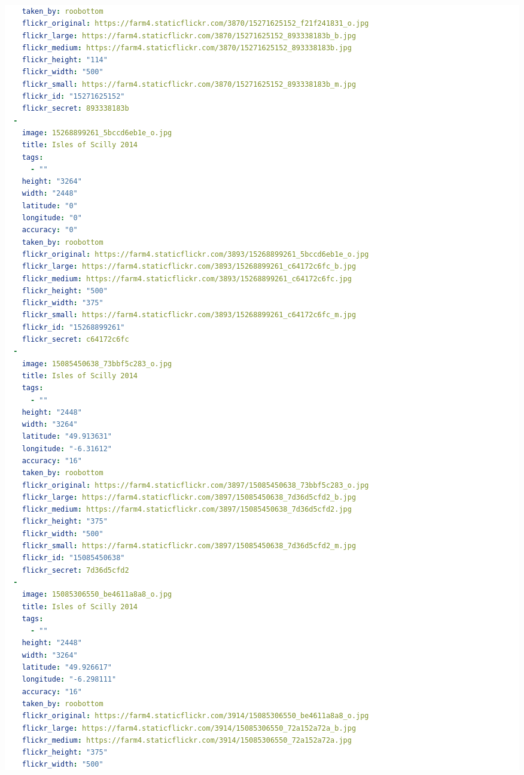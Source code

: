 ```yaml
    taken_by: roobottom
    flickr_original: https://farm4.staticflickr.com/3870/15271625152_f21f241831_o.jpg
    flickr_large: https://farm4.staticflickr.com/3870/15271625152_893338183b_b.jpg
    flickr_medium: https://farm4.staticflickr.com/3870/15271625152_893338183b.jpg
    flickr_height: "114"
    flickr_width: "500"
    flickr_small: https://farm4.staticflickr.com/3870/15271625152_893338183b_m.jpg
    flickr_id: "15271625152"
    flickr_secret: 893338183b
  - 
    image: 15268899261_5bccd6eb1e_o.jpg
    title: Isles of Scilly 2014
    tags:
      - ""
    height: "3264"
    width: "2448"
    latitude: "0"
    longitude: "0"
    accuracy: "0"
    taken_by: roobottom
    flickr_original: https://farm4.staticflickr.com/3893/15268899261_5bccd6eb1e_o.jpg
    flickr_large: https://farm4.staticflickr.com/3893/15268899261_c64172c6fc_b.jpg
    flickr_medium: https://farm4.staticflickr.com/3893/15268899261_c64172c6fc.jpg
    flickr_height: "500"
    flickr_width: "375"
    flickr_small: https://farm4.staticflickr.com/3893/15268899261_c64172c6fc_m.jpg
    flickr_id: "15268899261"
    flickr_secret: c64172c6fc
  - 
    image: 15085450638_73bbf5c283_o.jpg
    title: Isles of Scilly 2014
    tags:
      - ""
    height: "2448"
    width: "3264"
    latitude: "49.913631"
    longitude: "-6.31612"
    accuracy: "16"
    taken_by: roobottom
    flickr_original: https://farm4.staticflickr.com/3897/15085450638_73bbf5c283_o.jpg
    flickr_large: https://farm4.staticflickr.com/3897/15085450638_7d36d5cfd2_b.jpg
    flickr_medium: https://farm4.staticflickr.com/3897/15085450638_7d36d5cfd2.jpg
    flickr_height: "375"
    flickr_width: "500"
    flickr_small: https://farm4.staticflickr.com/3897/15085450638_7d36d5cfd2_m.jpg
    flickr_id: "15085450638"
    flickr_secret: 7d36d5cfd2
  - 
    image: 15085306550_be4611a8a8_o.jpg
    title: Isles of Scilly 2014
    tags:
      - ""
    height: "2448"
    width: "3264"
    latitude: "49.926617"
    longitude: "-6.298111"
    accuracy: "16"
    taken_by: roobottom
    flickr_original: https://farm4.staticflickr.com/3914/15085306550_be4611a8a8_o.jpg
    flickr_large: https://farm4.staticflickr.com/3914/15085306550_72a152a72a_b.jpg
    flickr_medium: https://farm4.staticflickr.com/3914/15085306550_72a152a72a.jpg
    flickr_height: "375"
    flickr_width: "500"
```